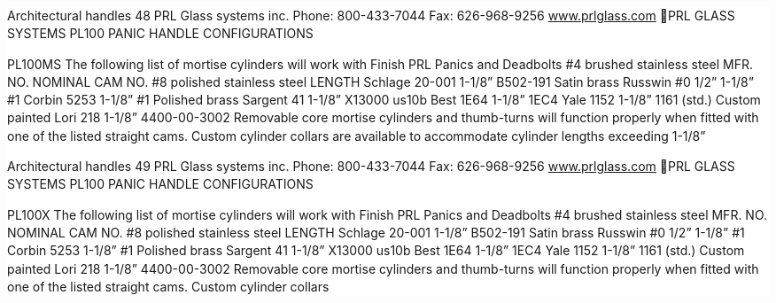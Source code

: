 


Architectural handles                                                                                                                                        48
                              PRL Glass systems inc.   Phone: 800-433-7044   Fax: 626-968-9256       www.prlglass.com
                                             PRL GLASS SYSTEMS
                                                        PL100 PANIC HANDLE
                                                             CONFIGURATIONS




PL100MS
                                                                                The following list of mortise cylinders will work with
Finish                                                                          PRL Panics and Deadbolts
#4 brushed stainless steel                                                       MFR.          NO.            NOMINAL CAM NO.
#8 polished stainless steel                                                                                   LENGTH
                                                                                 Schlage       20-001         1-1/8”             B502-191
Satin brass                                                                      Russwin       #0 1/2”        1-1/8”             #1
                                                                                 Corbin        5253           1-1/8”             #1
Polished brass                                                                   Sargent       41             1-1/8”             X13000
us10b                                                                            Best          1E64           1-1/8”             1EC4
                                                                                 Yale          1152           1-1/8”             1161 (std.)
Custom painted                                                                   Lori          218            1-1/8”             4400-00-3002
                                                                                 Removable core mortise cylinders and thumb-turns will function properly
                                                                                 when fitted with one of the listed straight cams. Custom cylinder collars
                                                                                 are available to accommodate cylinder lengths exceeding 1-1/8”




Architectural handles                                                                                                                                        49
                              PRL Glass systems inc.   Phone: 800-433-7044   Fax: 626-968-9256      www.prlglass.com
                                             PRL GLASS SYSTEMS
                                                       PL100 PANIC HANDLE
                                                            CONFIGURATIONS




PL100X
                                                                                The following list of mortise cylinders will work with
Finish                                                                          PRL Panics and Deadbolts
#4 brushed stainless steel                                                       MFR.          NO.            NOMINAL CAM NO.
#8 polished stainless steel                                                                                   LENGTH
                                                                                 Schlage       20-001         1-1/8”             B502-191
Satin brass                                                                      Russwin       #0 1/2”        1-1/8”             #1
                                                                                 Corbin        5253           1-1/8”             #1
Polished brass                                                                   Sargent       41             1-1/8”             X13000
us10b                                                                            Best          1E64           1-1/8”             1EC4
                                                                                 Yale          1152           1-1/8”             1161 (std.)
Custom painted                                                                   Lori          218            1-1/8”             4400-00-3002
                                                                                 Removable core mortise cylinders and thumb-turns will function properly
                                                                                 when fitted with one of the listed straight cams. Custom cylinder collars